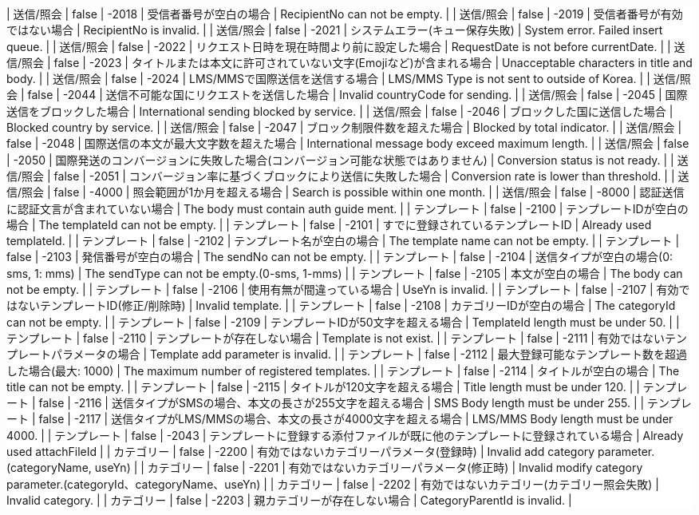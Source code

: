 | 送信/照会 | false | -2018 | 受信者番号が空白の場合 | RecipientNo can not be empty. |
| 送信/照会 | false | -2019 | 受信者番号が有効ではない場合 | RecipientNo is invalid. |
| 送信/照会 | false | -2021 | システムエラー(キュー保存失敗) | System error. Failed insert queue. |
| 送信/照会 | false | -2022 | リクエスト日時を現在時間より前に設定した場合 | RequestDate is not before currentDate. |
| 送信/照会 | false | -2023 | タイトルまたは本文に許可されていない文字(Emojiなど)が含まれる場合 | Unacceptable characters in title and body. |
| 送信/照会 | false | -2024 | LMS/MMSで国際送信を送信する場合 | LMS/MMS Type is not sent to outside of Korea. |
| 送信/照会 | false | -2044 | 送信不可能な国にリクエストを送信した場合 | Invalid countryCode for sending. |
| 送信/照会 | false | -2045 | 国際送信をブロックした場合 | International sending blocked by service. |
| 送信/照会 | false | -2046 | ブロックした国に送信した場合 | Blocked country by service. |
| 送信/照会 | false | -2047 | ブロック制限件数を超えた場合 | Blocked by total indicator. |
| 送信/照会 | false | -2048 | 国際送信の本文が最大文字数を超えた場合 | International message body exceed maximum length. |
| 送信/照会 | false | -2050 | 国際発送のコンバージョンに失敗した場合(コンバージョン可能な状態ではありません) | Conversion status is not ready. |
| 送信/照会 | false | -2051 | コンバージョン率に基づくブロックにより送信に失敗した場合 | Conversion rate is lower than threshold. |
| 送信/照会 | false | -4000 | 照会範囲が1か月を超える場合 | Search is possible within one month. |
| 送信/照会 | false | -8000 | 認証送信に認証文言が含まれていない場合 | The body must contain auth guide ment. |
| テンプレート | false | -2100 | テンプレートIDが空白の場合 | The templateId can not be empty. |
| テンプレート | false | -2101 | すでに登録されているテンプレートID | Already used templateId. |
| テンプレート | false | -2102 | テンプレート名が空白の場合 | The template name can not be empty. |
| テンプレート | false | -2103 | 発信番号が空白の場合 | The sendNo can not be empty. |
| テンプレート | false | -2104 | 送信タイプが空白の場合(0: sms, 1: mms) | The sendType can not be empty.(0-sms, 1-mms) |
| テンプレート | false | -2105 | 本文が空白の場合 | The body can not be empty. |
| テンプレート | false | -2106 | 使用有無が間違っている場合 | UseYn is invalid. |
| テンプレート | false | -2107 | 有効ではないテンプレートID(修正/削除時) | Invalid template. |
| テンプレート | false | -2108 | カテゴリーIDが空白の場合 | The categoryId can not be empty. |
| テンプレート | false | -2109 | テンプレートIDが50文字を超える場合 | TemplateId length must be under 50. |
| テンプレート | false | -2110 | テンプレートが存在しない場合 | Template is not exist. |
| テンプレート | false | -2111 | 有効ではないテンプレートパラメータの場合 | Template add parameter is invalid. |
| テンプレート | false | -2112 | 最大登録可能なテンプレート数を超過した場合(最大: 1000)  | The maximum number of registered templates. |
| テンプレート | false | -2114 | タイトルが空白の場合 | The title can not be empty. |
| テンプレート | false | -2115 | タイトルが120文字を超える場合 | Title length must be under 120. |
| テンプレート | false | -2116 | 送信タイプがSMSの場合、本文の長さが255文字を超える場合 | SMS Body length must be under 255. |
| テンプレート | false | -2117 | 送信タイプがLMS/MMSの場合、本文の長さが4000文字を超える場合 | LMS/MMS Body length must be under 4000. |
| テンプレート | false | -2043 | テンプレートに登録する添付ファイルが既に他のテンプレートに登録されている場合 | Already used attachFileId |
| カテゴリー | false | -2200 | 有効ではないカテゴリーパラメータ(登録時) | Invalid add category parameter.(categoryName, useYn) |
| カテゴリー | false | -2201 | 有効ではないカテゴリーパラメータ(修正時) | Invalid modify category parameter.(categoryId、categoryName、useYn) |
| カテゴリー | false | -2202 | 有効ではないカテゴリー(カテゴリー照会失敗) | Invalid category. |
| カテゴリー | false | -2203 | 親カテゴリーが存在しない場合 | CategoryParentId is invalid. |